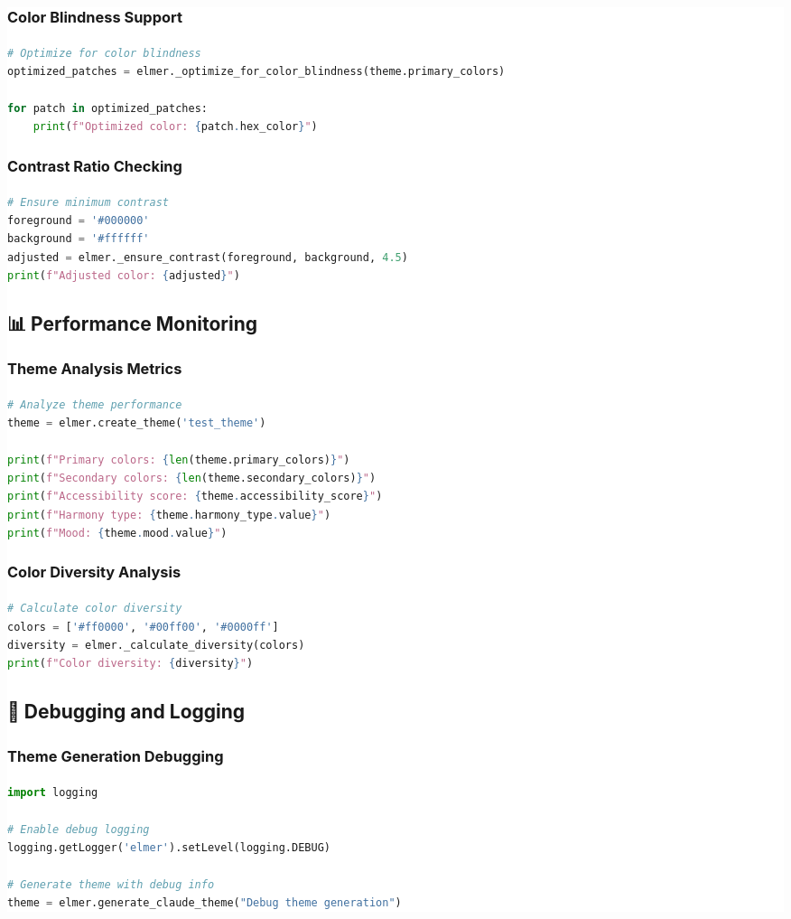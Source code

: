 ### Color Blindness Support
```python
# Optimize for color blindness
optimized_patches = elmer._optimize_for_color_blindness(theme.primary_colors)

for patch in optimized_patches:
    print(f"Optimized color: {patch.hex_color}")
```

### Contrast Ratio Checking
```python
# Ensure minimum contrast
foreground = '#000000'
background = '#ffffff'
adjusted = elmer._ensure_contrast(foreground, background, 4.5)
print(f"Adjusted color: {adjusted}")
```

## 📊 Performance Monitoring

### Theme Analysis Metrics
```python
# Analyze theme performance
theme = elmer.create_theme('test_theme')

print(f"Primary colors: {len(theme.primary_colors)}")
print(f"Secondary colors: {len(theme.secondary_colors)}")
print(f"Accessibility score: {theme.accessibility_score}")
print(f"Harmony type: {theme.harmony_type.value}")
print(f"Mood: {theme.mood.value}")
```

### Color Diversity Analysis
```python
# Calculate color diversity
colors = ['#ff0000', '#00ff00', '#0000ff']
diversity = elmer._calculate_diversity(colors)
print(f"Color diversity: {diversity}")
```

## 🐛 Debugging and Logging

### Theme Generation Debugging
```python
import logging

# Enable debug logging
logging.getLogger('elmer').setLevel(logging.DEBUG)

# Generate theme with debug info
theme = elmer.generate_claude_theme("Debug theme generation")
```
